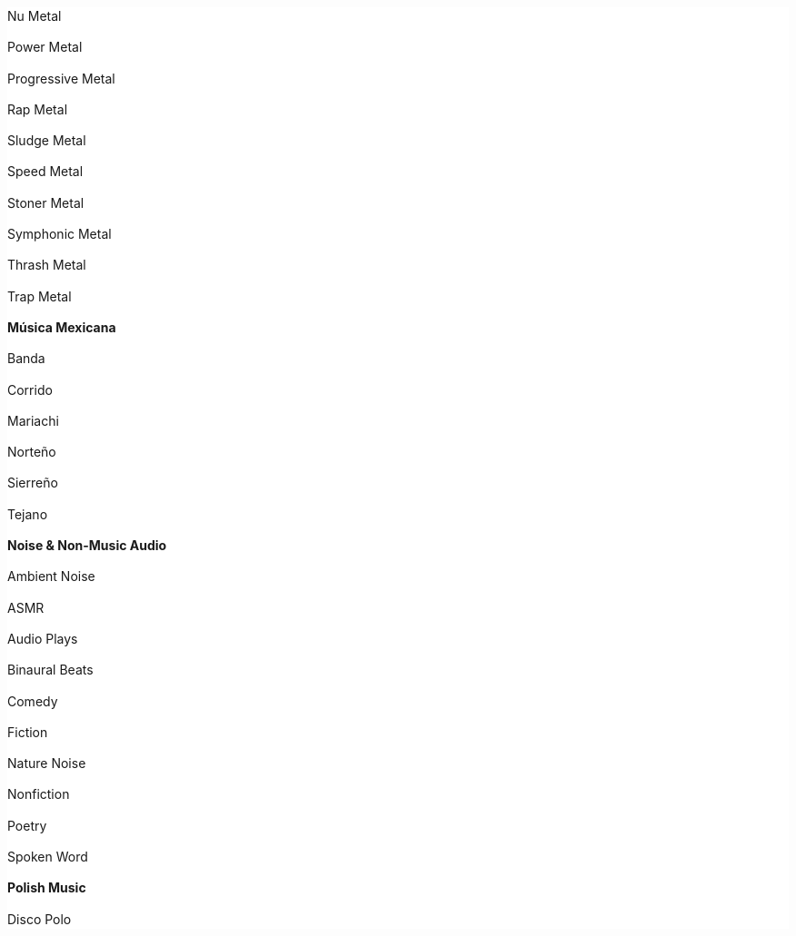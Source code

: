 Nu Metal

Power Metal

Progressive Metal

Rap Metal

Sludge Metal

Speed Metal

Stoner Metal

Symphonic Metal

Thrash Metal

Trap Metal



**Música Mexicana**

Banda

Corrido

Mariachi

Norteño

Sierreño

Tejano



**Noise & Non-Music Audio**

Ambient Noise

ASMR

Audio Plays

Binaural Beats

Comedy

Fiction

Nature Noise

Nonfiction

Poetry

Spoken Word



**Polish Music**

Disco Polo


